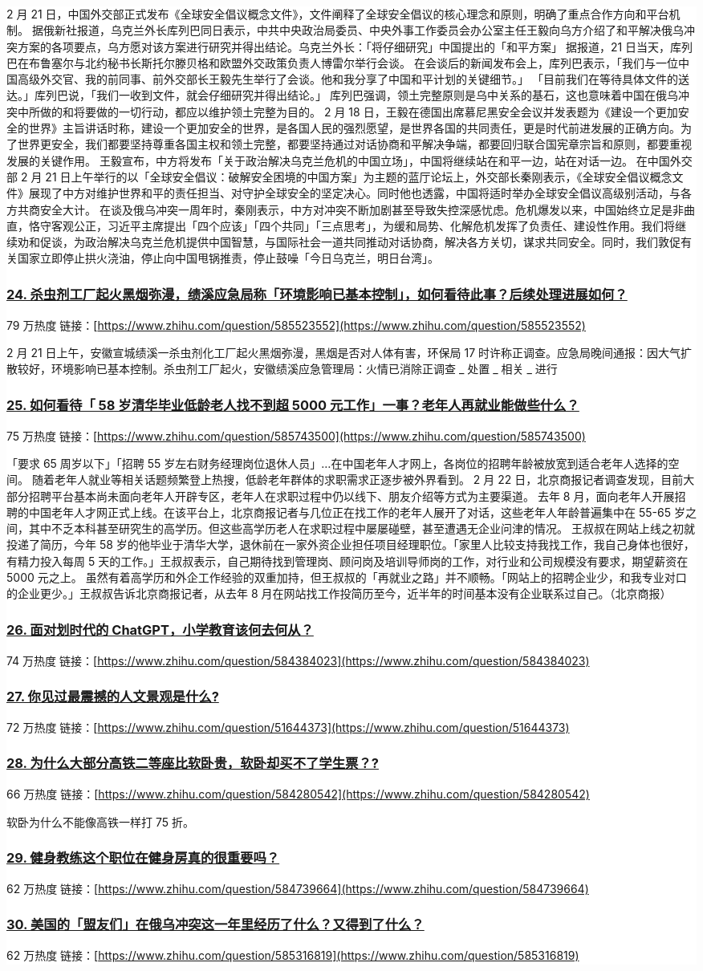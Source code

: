 2 月 21 日，中国外交部正式发布《全球安全倡议概念文件》，文件阐释了全球安全倡议的核心理念和原则，明确了重点合作方向和平台机制。 据俄新社报道，乌克兰外长库列巴同日表示，中共中央政治局委员、中央外事工作委员会办公室主任王毅向乌方介绍了和平解决俄乌冲突方案的各项要点，乌方愿对该方案进行研究并得出结论。乌克兰外长：「将仔细研究」中国提出的「和平方案」 据报道，21 日当天，库列巴在布鲁塞尔与北约秘书长斯托尔滕贝格和欧盟外交政策负责人博雷尔举行会谈。 	 在会谈后的新闻发布会上，库列巴表示，「我们与一位中国高级外交官、我的前同事、前外交部长王毅先生举行了会谈。他和我分享了中国和平计划的关键细节。」 	「目前我们在等待具体文件的送达。」库列巴说，「我们一收到文件，就会仔细研究并得出结论。」 	 库列巴强调，领土完整原则是乌中关系的基石，这也意味着中国在俄乌冲突中所做的和将要做的一切行动，都应以维护领土完整为目的。 	2 月 18 日，王毅在德国出席慕尼黑安全会议并发表题为《建设一个更加安全的世界》主旨讲话时称，建设一个更加安全的世界，是各国人民的强烈愿望，是世界各国的共同责任，更是时代前进发展的正确方向。为了世界更安全，我们都要坚持尊重各国主权和领土完整，都要坚持通过对话协商和平解决争端，都要回归联合国宪章宗旨和原则，都要重视发展的关键作用。 	 王毅宣布，中方将发布「关于政治解决乌克兰危机的中国立场」，中国将继续站在和平一边，站在对话一边。 	 在中国外交部 2 月 21 日上午举行的以「全球安全倡议：破解安全困境的中国方案」为主题的蓝厅论坛上，外交部长秦刚表示，《全球安全倡议概念文件》展现了中方对维护世界和平的责任担当、对守护全球安全的坚定决心。同时他也透露，中国将适时举办全球安全倡议高级别活动，与各方共商安全大计。 	 在谈及俄乌冲突一周年时，秦刚表示，中方对冲突不断加剧甚至导致失控深感忧虑。危机爆发以来，中国始终立足是非曲直，恪守客观公正，习近平主席提出「四个应该」「四个共同」「三点思考」，为缓和局势、化解危机发挥了负责任、建设性作用。我们将继续劝和促谈，为政治解决乌克兰危机提供中国智慧，与国际社会一道共同推动对话协商，解决各方关切，谋求共同安全。同时，我们敦促有关国家立即停止拱火浇油，停止向中国甩锅推责，停止鼓噪「今日乌克兰，明日台湾」。

### [24. 杀虫剂工厂起火黑烟弥漫，绩溪应急局称「环境影响已基本控制」，如何看待此事？后续处理进展如何？](https://www.zhihu.com/question/585523552)
79 万热度 链接：[https://www.zhihu.com/question/585523552](https://www.zhihu.com/question/585523552)

2 月 21 日上午，安徽宣城绩溪一杀虫剂化工厂起火黑烟弥漫，黑烟是否对人体有害，环保局 17 时许称正调查。应急局晚间通报：因大气扩散较好，环境影响已基本控制。杀虫剂工厂起火，安徽绩溪应急管理局：火情已消除正调查 _ 处置 _ 相关 _ 进行

### [25. 如何看待「 58 岁清华毕业低龄老人找不到超 5000 元工作」一事？老年人再就业能做些什么？](https://www.zhihu.com/question/585743500)
75 万热度 链接：[https://www.zhihu.com/question/585743500](https://www.zhihu.com/question/585743500)

「要求 65 周岁以下」「招聘 55 岁左右财务经理岗位退休人员」…在中国老年人才网上，各岗位的招聘年龄被放宽到适合老年人选择的空间。 随着老年人就业等相关话题频繁登上热搜，低龄老年群体的求职需求正逐步被外界看到。 2 月 22 日，北京商报记者调查发现，目前大部分招聘平台基本尚未面向老年人开辟专区，老年人在求职过程中仍以线下、朋友介绍等方式为主要渠道。 去年 8 月，面向老年人开展招聘的中国老年人才网正式上线。在该平台上，北京商报记者与几位正在找工作的老年人展开了对话，这些老年人年龄普遍集中在 55-65 岁之间，其中不乏本科甚至研究生的高学历。但这些高学历老人在求职过程中屡屡碰壁，甚至遭遇无企业问津的情况。 王叔叔在网站上线之初就投递了简历，今年 58 岁的他毕业于清华大学，退休前在一家外资企业担任项目经理职位。「家里人比较支持我找工作，我自己身体也很好，有精力投入每周 5 天的工作。」王叔叔表示，自己期待找到管理岗、顾问岗及培训导师岗的工作，对行业和公司规模没有要求，期望薪资在 5000 元之上。 虽然有着高学历和外企工作经验的双重加持，但王叔叔的「再就业之路」并不顺畅。「网站上的招聘企业少，和我专业对口的企业更少。」王叔叔告诉北京商报记者，从去年 8 月在网站找工作投简历至今，近半年的时间基本没有企业联系过自己。（北京商报）

### [26. 面对划时代的 ChatGPT，小学教育该何去何从？](https://www.zhihu.com/question/584384023)
74 万热度 链接：[https://www.zhihu.com/question/584384023](https://www.zhihu.com/question/584384023)



### [27. 你见过最震撼的人文景观是什么?](https://www.zhihu.com/question/51644373)
72 万热度 链接：[https://www.zhihu.com/question/51644373](https://www.zhihu.com/question/51644373)



### [28. 为什么大部分高铁二等座比软卧贵，软卧却买不了学生票？?](https://www.zhihu.com/question/584280542)
66 万热度 链接：[https://www.zhihu.com/question/584280542](https://www.zhihu.com/question/584280542)

软卧为什么不能像高铁一样打 75 折。

### [29. 健身教练这个职位在健身房真的很重要吗？](https://www.zhihu.com/question/584739664)
62 万热度 链接：[https://www.zhihu.com/question/584739664](https://www.zhihu.com/question/584739664)



### [30. 美国的「盟友们」在俄乌冲突这一年里经历了什么？又得到了什么？](https://www.zhihu.com/question/585316819)
62 万热度 链接：[https://www.zhihu.com/question/585316819](https://www.zhihu.com/question/585316819)
